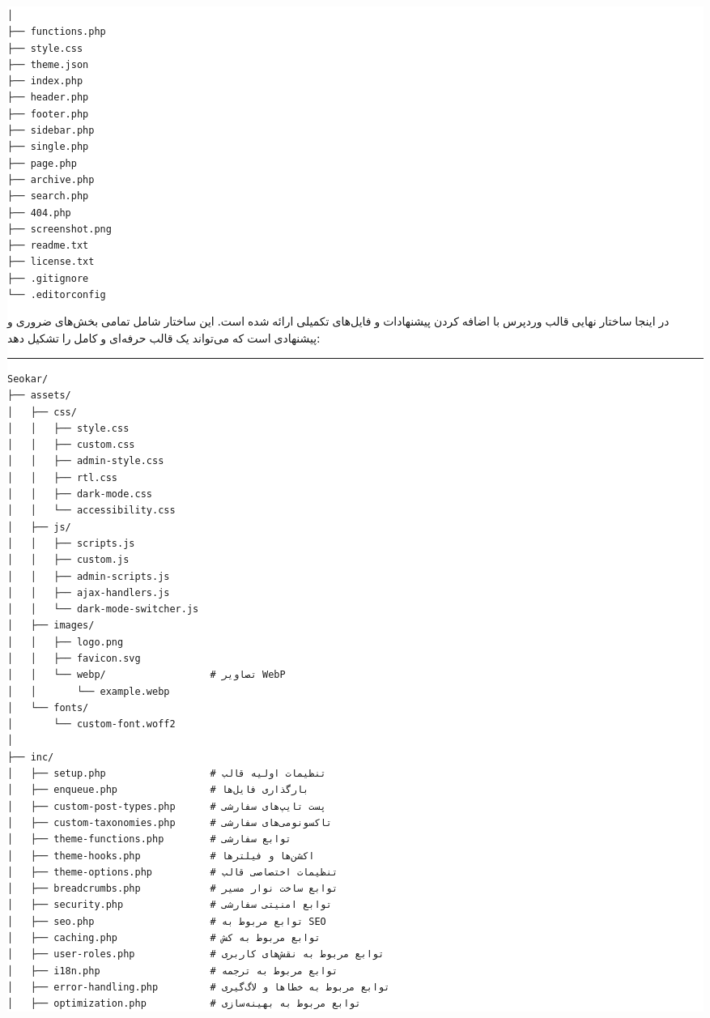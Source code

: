 ```
│
├── functions.php
├── style.css
├── theme.json
├── index.php
├── header.php
├── footer.php
├── sidebar.php
├── single.php
├── page.php
├── archive.php
├── search.php
├── 404.php
├── screenshot.png
├── readme.txt
├── license.txt
├── .gitignore
└── .editorconfig
```
در اینجا ساختار نهایی قالب وردپرس با اضافه کردن پیشنهادات و فایل‌های تکمیلی ارائه شده است. این ساختار شامل تمامی بخش‌های ضروری و پیشنهادی است که می‌تواند یک قالب حرفه‌ای و کامل را تشکیل دهد:

---

```
Seokar/
├── assets/
│   ├── css/
│   │   ├── style.css
│   │   ├── custom.css
│   │   ├── admin-style.css
│   │   ├── rtl.css
│   │   ├── dark-mode.css
│   │   └── accessibility.css
│   ├── js/
│   │   ├── scripts.js
│   │   ├── custom.js
│   │   ├── admin-scripts.js
│   │   ├── ajax-handlers.js
│   │   └── dark-mode-switcher.js
│   ├── images/
│   │   ├── logo.png
│   │   ├── favicon.svg
│   │   └── webp/                  # تصاویر WebP
│   │       └── example.webp
│   └── fonts/
│       └── custom-font.woff2
│
├── inc/
│   ├── setup.php                  # تنظیمات اولیه قالب
│   ├── enqueue.php                # بارگذاری فایل‌ها
│   ├── custom-post-types.php      # پست تایپ‌های سفارشی
│   ├── custom-taxonomies.php      # تاکسونومی‌های سفارشی
│   ├── theme-functions.php        # توابع سفارشی
│   ├── theme-hooks.php            # اکشن‌ها و فیلترها
│   ├── theme-options.php          # تنظیمات اختصاصی قالب
│   ├── breadcrumbs.php            # توابع ساخت نوار مسیر
│   ├── security.php               # توابع امنیتی سفارشی
│   ├── seo.php                    # توابع مربوط به SEO
│   ├── caching.php                # توابع مربوط به کش
│   ├── user-roles.php             # توابع مربوط به نقش‌های کاربری
│   ├── i18n.php                   # توابع مربوط به ترجمه
│   ├── error-handling.php         # توابع مربوط به خطاها و لاگ‌گیری
│   ├── optimization.php           # توابع مربوط به بهینه‌سازی
```